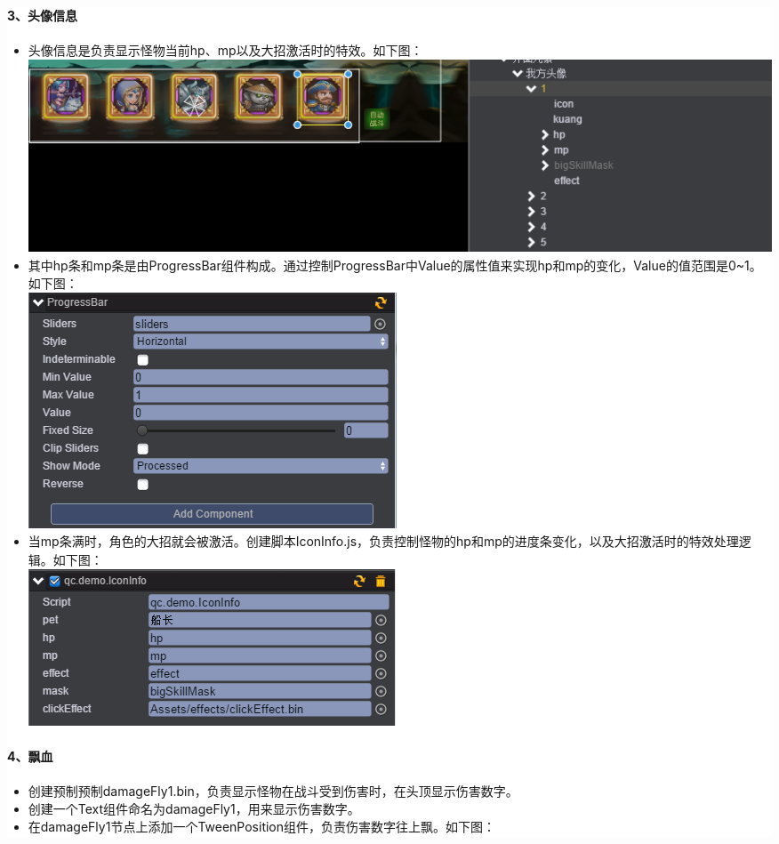 #### 3、头像信息

* 头像信息是负责显示怪物当前hp、mp以及大招激活时的特效。如下图：<br>
![](images/icons.png)<br>
* 其中hp条和mp条是由ProgressBar组件构成。通过控制ProgressBar中Value的属性值来实现hp和mp的变化，Value的值范围是0~1。如下图：<br>
![](images/progressbar.png)<br>
* 当mp条满时，角色的大招就会被激活。创建脚本IconInfo.js，负责控制怪物的hp和mp的进度条变化，以及大招激活时的特效处理逻辑。如下图：<br>
![](images/iconinfo.png)<br>

#### 4、飘血

* 创建预制预制damageFly1.bin，负责显示怪物在战斗受到伤害时，在头顶显示伤害数字。
* 创建一个Text组件命名为damageFly1，用来显示伤害数字。
* 在damageFly1节点上添加一个TweenPosition组件，负责伤害数字往上飘。如下图：<br>